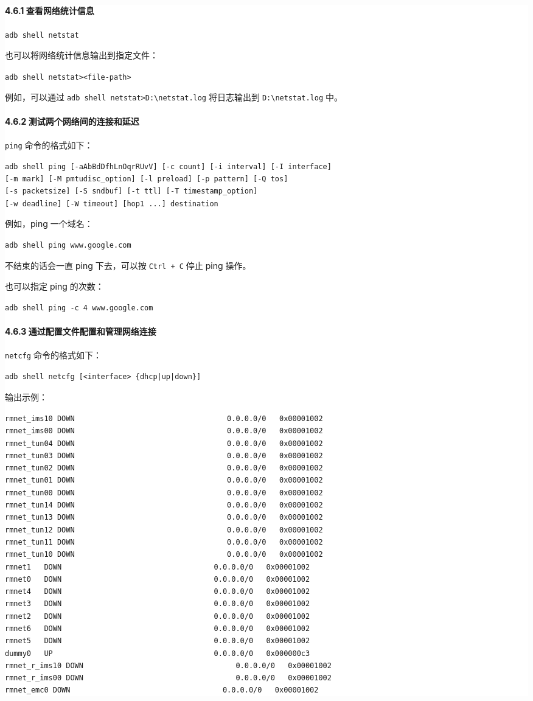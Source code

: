 #### 4.6.1 查看网络统计信息

```shell
adb shell netstat
```

也可以将网络统计信息输出到指定文件：

```shell
adb shell netstat><file-path>
```

例如，可以通过 `adb shell netstat>D:\netstat.log` 将日志输出到 `D:\netstat.log` 中。

#### 4.6.2 测试两个网络间的连接和延迟

`ping` 命令的格式如下：

```shell
adb shell ping [-aAbBdDfhLnOqrRUvV] [-c count] [-i interval] [-I interface]
[-m mark] [-M pmtudisc_option] [-l preload] [-p pattern] [-Q tos]
[-s packetsize] [-S sndbuf] [-t ttl] [-T timestamp_option]
[-w deadline] [-W timeout] [hop1 ...] destination
```

例如，ping 一个域名：

```shell
adb shell ping www.google.com
```

不结束的话会一直 ping 下去，可以按 `Ctrl + C` 停止 ping 操作。

也可以指定 ping 的次数：

```shell
adb shell ping -c 4 www.google.com
```

#### 4.6.3 通过配置文件配置和管理网络连接

`netcfg` 命令的格式如下：

```shell
adb shell netcfg [<interface> {dhcp|up|down}]
```

输出示例：

```shell
rmnet_ims10 DOWN                                   0.0.0.0/0   0x00001002
rmnet_ims00 DOWN                                   0.0.0.0/0   0x00001002
rmnet_tun04 DOWN                                   0.0.0.0/0   0x00001002
rmnet_tun03 DOWN                                   0.0.0.0/0   0x00001002
rmnet_tun02 DOWN                                   0.0.0.0/0   0x00001002
rmnet_tun01 DOWN                                   0.0.0.0/0   0x00001002
rmnet_tun00 DOWN                                   0.0.0.0/0   0x00001002
rmnet_tun14 DOWN                                   0.0.0.0/0   0x00001002
rmnet_tun13 DOWN                                   0.0.0.0/0   0x00001002
rmnet_tun12 DOWN                                   0.0.0.0/0   0x00001002
rmnet_tun11 DOWN                                   0.0.0.0/0   0x00001002
rmnet_tun10 DOWN                                   0.0.0.0/0   0x00001002
rmnet1   DOWN                                   0.0.0.0/0   0x00001002
rmnet0   DOWN                                   0.0.0.0/0   0x00001002
rmnet4   DOWN                                   0.0.0.0/0   0x00001002
rmnet3   DOWN                                   0.0.0.0/0   0x00001002
rmnet2   DOWN                                   0.0.0.0/0   0x00001002
rmnet6   DOWN                                   0.0.0.0/0   0x00001002
rmnet5   DOWN                                   0.0.0.0/0   0x00001002
dummy0   UP                                     0.0.0.0/0   0x000000c3
rmnet_r_ims10 DOWN                                   0.0.0.0/0   0x00001002
rmnet_r_ims00 DOWN                                   0.0.0.0/0   0x00001002
rmnet_emc0 DOWN                                   0.0.0.0/0   0x00001002
```